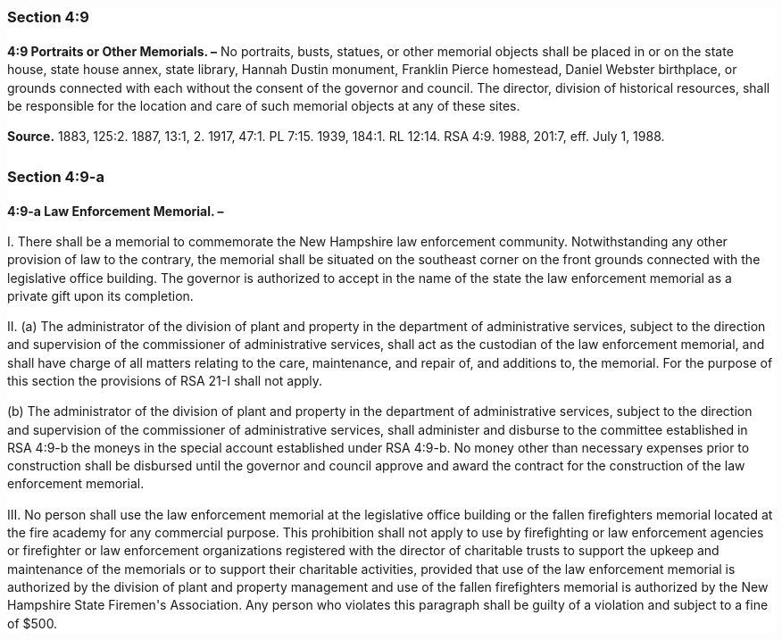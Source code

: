 ### Section 4:9

 **4:9 Portraits or Other Memorials. –** No portraits, busts,
statues, or other memorial objects shall be placed in or on the state
house, state house annex, state library, Hannah Dustin monument,
Franklin Pierce homestead, Daniel Webster birthplace, or grounds
connected with each without the consent of the governor and council. The
director, division of historical resources, shall be responsible for the
location and care of such memorial objects at any of these sites.

**Source.** 1883, 125:2. 1887, 13:1, 2. 1917, 47:1. PL 7:15. 1939,
184:1. RL 12:14. RSA 4:9. 1988, 201:7, eff. July 1, 1988.

### Section 4:9-a

 **4:9-a Law Enforcement Memorial. –**
                                             
 I. There shall be a memorial to commemorate the New Hampshire law
enforcement community. Notwithstanding any other provision of law to the
contrary, the memorial shall be situated on the southeast corner on the
front grounds connected with the legislative office building. The
governor is authorized to accept in the name of the state the law
enforcement memorial as a private gift upon its completion.
                                             
 II. (a) The administrator of the division of plant and property in
the department of administrative services, subject to the direction and
supervision of the commissioner of administrative services, shall act as
the custodian of the law enforcement memorial, and shall have charge of
all matters relating to the care, maintenance, and repair of, and
additions to, the memorial. For the purpose of this section the
provisions of RSA 21-I shall not apply.
                                             
 (b) The administrator of the division of plant and property in
the department of administrative services, subject to the direction and
supervision of the commissioner of administrative services, shall
administer and disburse to the committee established in RSA 4:9-b the
moneys in the special account established under RSA 4:9-b. No money
other than necessary expenses prior to construction shall be disbursed
until the governor and council approve and award the contract for the
construction of the law enforcement memorial.
                                             
 III. No person shall use the law enforcement memorial at the
legislative office building or the fallen firefighters memorial located
at the fire academy for any commercial purpose. This prohibition shall
not apply to use by firefighting or law enforcement agencies or
firefighter or law enforcement organizations registered with the
director of charitable trusts to support the upkeep and maintenance of
the memorials or to support their charitable activities, provided that
use of the law enforcement memorial is authorized by the division of
plant and property management and use of the fallen firefighters
memorial is authorized by the New Hampshire State Firemen's Association.
Any person who violates this paragraph shall be guilty of a violation
and subject to a fine of 
                                             $500.
